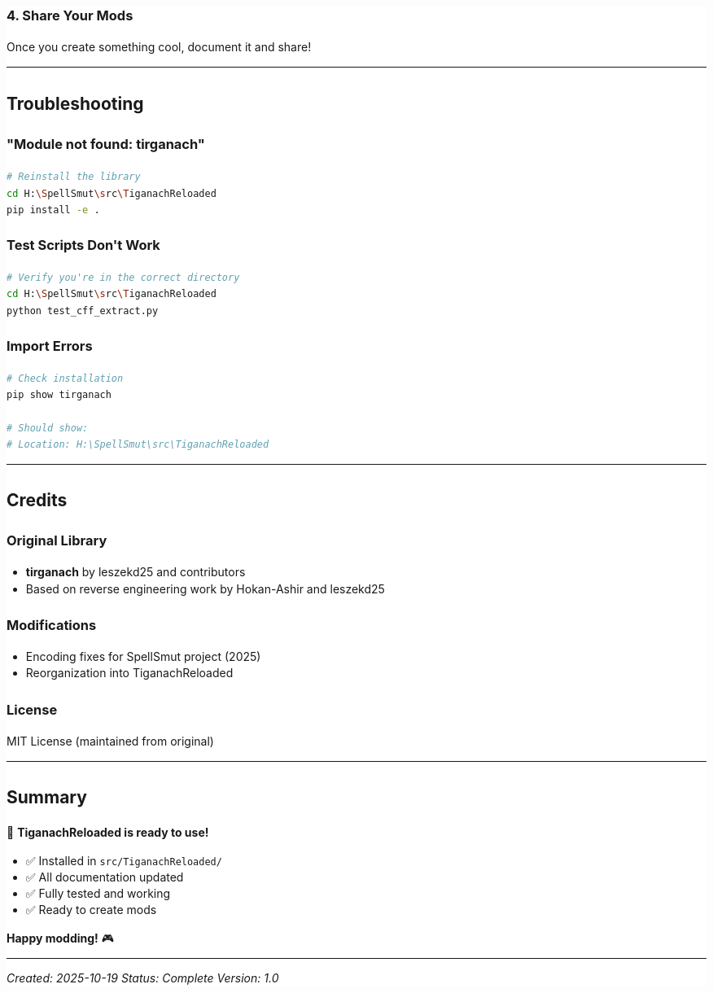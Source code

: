 ### 4. Share Your Mods
Once you create something cool, document it and share!

---

## Troubleshooting

### "Module not found: tirganach"
```bash
# Reinstall the library
cd H:\SpellSmut\src\TiganachReloaded
pip install -e .
```

### Test Scripts Don't Work
```bash
# Verify you're in the correct directory
cd H:\SpellSmut\src\TiganachReloaded
python test_cff_extract.py
```

### Import Errors
```bash
# Check installation
pip show tirganach

# Should show:
# Location: H:\SpellSmut\src\TiganachReloaded
```

---

## Credits

### Original Library
- **tirganach** by leszekd25 and contributors
- Based on reverse engineering work by Hokan-Ashir and leszekd25

### Modifications
- Encoding fixes for SpellSmut project (2025)
- Reorganization into TiganachReloaded

### License
MIT License (maintained from original)

---

## Summary

🎉 **TiganachReloaded is ready to use!**

- ✅ Installed in `src/TiganachReloaded/`
- ✅ All documentation updated
- ✅ Fully tested and working
- ✅ Ready to create mods

**Happy modding!** 🎮

---

*Created: 2025-10-19*
*Status: Complete*
*Version: 1.0*
